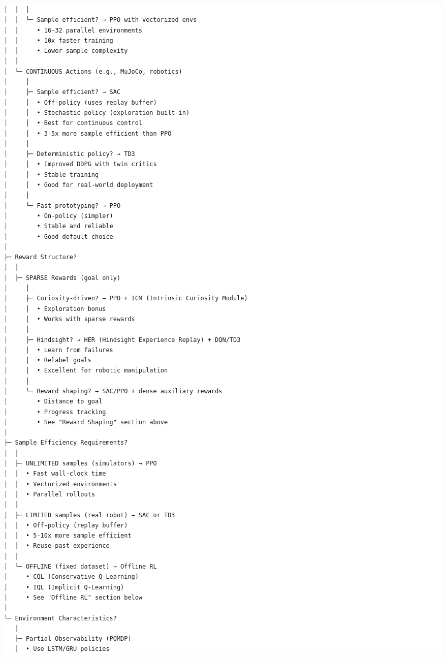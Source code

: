 ```
│  │  │
│  │  └─ Sample efficient? → PPO with vectorized envs
│  │     • 16-32 parallel environments
│  │     • 10x faster training
│  │     • Lower sample complexity
│  │
│  └─ CONTINUOUS Actions (e.g., MuJoCo, robotics)
│     │
│     ├─ Sample efficient? → SAC
│     │  • Off-policy (uses replay buffer)
│     │  • Stochastic policy (exploration built-in)
│     │  • Best for continuous control
│     │  • 3-5x more sample efficient than PPO
│     │
│     ├─ Deterministic policy? → TD3
│     │  • Improved DDPG with twin critics
│     │  • Stable training
│     │  • Good for real-world deployment
│     │
│     └─ Fast prototyping? → PPO
│        • On-policy (simpler)
│        • Stable and reliable
│        • Good default choice
│
├─ Reward Structure?
│  │
│  ├─ SPARSE Rewards (goal only)
│     │
│     ├─ Curiosity-driven? → PPO + ICM (Intrinsic Curiosity Module)
│     │  • Exploration bonus
│     │  • Works with sparse rewards
│     │
│     ├─ Hindsight? → HER (Hindsight Experience Replay) + DQN/TD3
│     │  • Learn from failures
│     │  • Relabel goals
│     │  • Excellent for robotic manipulation
│     │
│     └─ Reward shaping? → SAC/PPO + dense auxiliary rewards
│        • Distance to goal
│        • Progress tracking
│        • See "Reward Shaping" section above
│
├─ Sample Efficiency Requirements?
│  │
│  ├─ UNLIMITED samples (simulators) → PPO
│  │  • Fast wall-clock time
│  │  • Vectorized environments
│  │  • Parallel rollouts
│  │
│  ├─ LIMITED samples (real robot) → SAC or TD3
│  │  • Off-policy (replay buffer)
│  │  • 5-10x more sample efficient
│  │  • Reuse past experience
│  │
│  └─ OFFLINE (fixed dataset) → Offline RL
│     • CQL (Conservative Q-Learning)
│     • IQL (Implicit Q-Learning)
│     • See "Offline RL" section below
│
└─ Environment Characteristics?
   │
   ├─ Partial Observability (POMDP)
   │  • Use LSTM/GRU policies
```